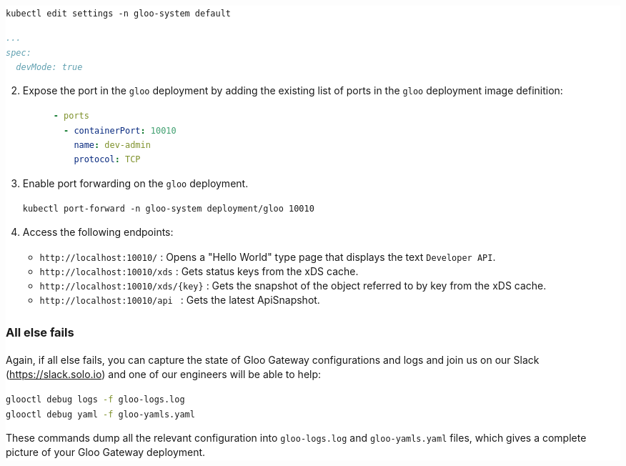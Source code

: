    ```shell
   kubectl edit settings -n gloo-system default
   ```

   ```yaml
   ...
   spec:
     devMode: true
   ``` 

2. Expose the port in the `gloo` deployment by adding the existing list of ports in the `gloo` deployment image definition:
   ```yaml
         - ports
           - containerPort: 10010
             name: dev-admin
             protocol: TCP
   ```

3. Enable port forwarding on the `gloo` deployment.
   
   ```
   kubectl port-forward -n gloo-system deployment/gloo 10010
   ```

4. Access the following endpoints:

   * `http://localhost:10010/` : Opens a "Hello World" type page that displays the text `Developer API`.
   * `http://localhost:10010/xds` : Gets status keys from the xDS cache.
   * `http://localhost:10010/xds/{key}` : Gets the snapshot of the object referred to by key from the xDS cache.
   * `http://localhost:10010/api ` : Gets the latest ApiSnapshot.


### All else fails

Again, if all else fails, you can capture the state of Gloo Gateway configurations and logs and join us on our Slack (https://slack.solo.io) and one of our engineers will be able to help:

```bash
glooctl debug logs -f gloo-logs.log
glooctl debug yaml -f gloo-yamls.yaml
```

These commands dump all the relevant configuration into `gloo-logs.log` and `gloo-yamls.yaml` files, which gives a complete picture of your Gloo Gateway deployment. 
